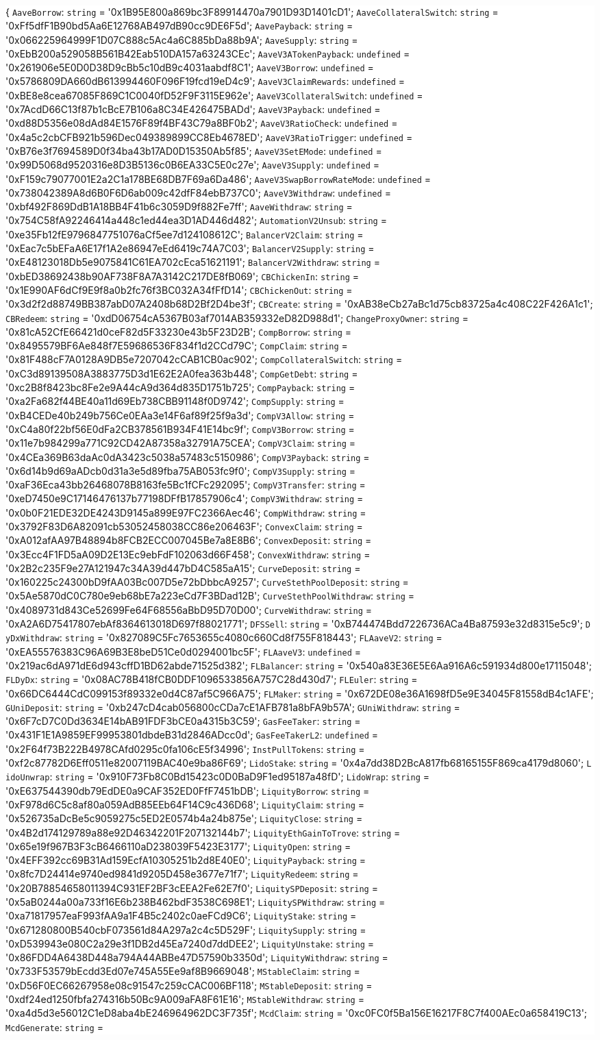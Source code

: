 { `AaveBorrow`: `string` = '0x1B95E800a869bc3F89914470a7901D93D1401cD1'; `AaveCollateralSwitch`: `string` = '0xFf5dfF1B90bd5Aa6E12768AB497dB90cc9DE6F5d'; `AavePayback`: `string` = '0x066225964999F1D07C888c5Ac4a6C885bDa88b9A'; `AaveSupply`: `string` = '0xEbB200a529058B561B42Eab510DA157a63243CEc'; `AaveV3ATokenPayback`: `undefined` = '0x261906e5E0D0D38D9cBb5c10dB9c4031aabdf8C1'; `AaveV3Borrow`: `undefined` = '0x5786809DA660dB613994460F096F19fcd19eD4c9'; `AaveV3ClaimRewards`: `undefined` = '0xBE8e8cea67085F869C1C0040fD52F9F3115E962e'; `AaveV3CollateralSwitch`: `undefined` = '0x7AcdD66C13f87b1cBcE7B106a8C34E426475BADd'; `AaveV3Payback`: `undefined` = '0xd88D5356e08dAd84E1576F89f4BF43C79a8BF0b2'; `AaveV3RatioCheck`: `undefined` = '0x4a5c2cbCFB921b596Dec049389899CC8Eb4678ED'; `AaveV3RatioTrigger`: `undefined` = '0xB76e3f7694589D0f34ba43b17AD0D15350Ab5f85'; `AaveV3SetEMode`: `undefined` = '0x99D5068d9520316e8D3B5136c0B6EA33C5E0c27e'; `AaveV3Supply`: `undefined` = '0xF159c79077001E2a2C1a178BE68DB7F69a6Da486'; `AaveV3SwapBorrowRateMode`: `undefined` = '0x738042389A8d6B0F6D6ab009c42dfF84ebB737C0'; `AaveV3Withdraw`: `undefined` = '0xbf492F869DdB1A18BB4F41b6c3059D9f882Fe7ff'; `AaveWithdraw`: `string` = '0x754C58fA92246414a448c1ed44ea3D1AD446d482'; `AutomationV2Unsub`: `string` = '0xe35Fb12fE9796847751076aCf5ee7d124108612C'; `BalancerV2Claim`: `string` = '0xEac7c5bEFaA6E17f1A2e86947eEd6419c74A7C03'; `BalancerV2Supply`: `string` = '0xE48123018Db5e9075841C61EA702cEca51621191'; `BalancerV2Withdraw`: `string` = '0xbED38692438b90AF738F8A7A3142C217DE8fB069'; `CBChickenIn`: `string` = '0x1E990AF6dCf9E9f8a0b2fc76f3BC032A34fFfD14'; `CBChickenOut`: `string` = '0x3d2f2d88749BB387abD07A2408b68D2Bf2D4be3f'; `CBCreate`: `string` = '0xAB38eCb27aBc1d75cb83725a4c408C22F426A1c1'; `CBRedeem`: `string` = '0xdD06754cA5367B03af7014AB359332eD82D988d1'; `ChangeProxyOwner`: `string` = '0x81cA52CfE66421d0ceF82d5F33230e43b5F23D2B'; `CompBorrow`: `string` = '0x8495579BF6Ae848f7E59686536F834f1d2CCd79C'; `CompClaim`: `string` = '0x81F488cF7A0128A9DB5e7207042cCAB1CB0ac902'; `CompCollateralSwitch`: `string` = '0xC3d89139508A3883775D3d1E62E2A0fea363b448'; `CompGetDebt`: `string` = '0xc2B8f8423bc8Fe2e9A44cA9d364d835D1751b725'; `CompPayback`: `string` = '0xa2Fa682f44BE40a11d69Eb738CBB91148f0D9742'; `CompSupply`: `string` = '0xB4CEDe40b249b756Ce0EAa3e14F6af89f25f9a3d'; `CompV3Allow`: `string` = '0xC4a80f22bf56E0dFa2CB378561B934F41E14bc9f'; `CompV3Borrow`: `string` = '0x11e7b984299a771C92CD42A87358a32791A75CEA'; `CompV3Claim`: `string` = '0x4CEa369B63daAc0dA3423c5038a57483c5150986'; `CompV3Payback`: `string` = '0x6d14b9d69aADcb0d31a3e5d89fba75AB053fc9f0'; `CompV3Supply`: `string` = '0xaF36Eca43bb26468078B8163fe5Bc1fCFc292095'; `CompV3Transfer`: `string` = '0xeD7450e9C17146476137b77198DFfB17857906c4'; `CompV3Withdraw`: `string` = '0x0b0F21EDE32DE4243D9145a899E97FC2366Aec46'; `CompWithdraw`: `string` = '0x3792F83D6A82091cb53052458038CC86e206463F'; `ConvexClaim`: `string` = '0xA012afAA97B48894b8FCB2ECC007045Be7a8E8B6'; `ConvexDeposit`: `string` = '0x3Ecc4F1FD5aA09D2E13Ec9ebFdF102063d66F458'; `ConvexWithdraw`: `string` = '0x2B2c235F9e27A121947c34A39d447bD4C585aA15'; `CurveDeposit`: `string` = '0x160225c24300bD9fAA03Bc007D5e72bDbbcA9257'; `CurveStethPoolDeposit`: `string` = '0x5Ae5870dC0C780e9eb68bE7a223eCd7F3BDad12B'; `CurveStethPoolWithdraw`: `string` = '0x4089731d843Ce52699Fe64F68556aBbD95D70D00'; `CurveWithdraw`: `string` = '0xA2A6D75417807ebAf8364613018D697f88021771'; `DFSSell`: `string` = '0xB744474Bdd7226736ACa4Ba87593e32d8315e5c9'; `DyDxWithdraw`: `string` = '0x827089C5Fc7653655c4080c660Cd8f755F818443'; `FLAaveV2`: `string` = '0xEA55576383C96A69B3E8beD51Ce0d0294001bc5F'; `FLAaveV3`: `undefined` = '0x219ac6dA971dE6d943cffD1BD62abde71525d382'; `FLBalancer`: `string` = '0x540a83E36E5E6Aa916A6c591934d800e17115048'; `FLDyDx`: `string` = '0x08AC78B418fCB0DDF1096533856A757C28d430d7'; `FLEuler`: `string` = '0x66DC6444CdC099153f89332e0d4C87af5C966A75'; `FLMaker`: `string` = '0x672DE08e36A1698fD5e9E34045F81558dB4c1AFE'; `GUniDeposit`: `string` = '0xb247cD4cab056800cCDa7cE1AFB781a8bFA9b57A'; `GUniWithdraw`: `string` = '0x6F7cD7C0Dd3634E14bAB91FDF3bCE0a4315b3C59'; `GasFeeTaker`: `string` = '0x431F1E1A9859EF99953801dbdeB31d2846ADcc0d'; `GasFeeTakerL2`: `undefined` = '0x2F64f73B222B4978CAfd0295c0fa106cE5f34996'; `InstPullTokens`: `string` = '0xf2c87782D6Eff0511e82007119BAC40e9ba86F69'; `LidoStake`: `string` = '0x4a7dd38D2BcA817fb68165155F869ca4179d8060'; `LidoUnwrap`: `string` = '0x910F73Fb8C0Bd15423c0D0BaD9F1ed95187a48fD'; `LidoWrap`: `string` = '0xE637544390db79EdDE0a9CAF352ED0FfF7451bDB'; `LiquityBorrow`: `string` = '0xF978d6C5c8af80a059AdB85EEb64F14C9c436D68'; `LiquityClaim`: `string` = '0x526735aDcBe5c9059275c5ED2E0574b4a24b875e'; `LiquityClose`: `string` = '0x4B2d174129789a88e92D46342201F207132144b7'; `LiquityEthGainToTrove`: `string` = '0x65e19f967B3F3cB6466110aD238039F5423E3177'; `LiquityOpen`: `string` = '0x4EFF392cc69B31Ad159EcfA10305251b2d8E40E0'; `LiquityPayback`: `string` = '0x8fc7D24414e9740ed9841d9205D458e3677e71f7'; `LiquityRedeem`: `string` = '0x20B78854658011394C931EF2BF3cEEA2Fe62E7f0'; `LiquitySPDeposit`: `string` = '0x5aB0244a00a733f16E6b238B462bdF3538C698E1'; `LiquitySPWithdraw`: `string` = '0xa71817957eaF993fAA9a1F4B5c2402c0aeFCd9C6'; `LiquityStake`: `string` = '0x671280800B540cbF073561d84A297a2c4c5D529F'; `LiquitySupply`: `string` = '0xD539943e080C2a29e3f1DB2d45Ea7240d7ddDEE2'; `LiquityUnstake`: `string` = '0x86FDD4A6438D448a794A44ABBe47D57590b3350d'; `LiquityWithdraw`: `string` = '0x733F53579bEcdd3Ed07e745A55Ee9af8B9669048'; `MStableClaim`: `string` = '0xD56F0EC66267958e08c91547c259cCAC006BF118'; `MStableDeposit`: `string` = '0xdf24ed1250fbfa274316b50Bc9A009aFA8F61E16'; `MStableWithdraw`: `string` = '0xa4d5d3e56012C1eD8aba4bE246964962DC3F735f'; `McdClaim`: `string` = '0xc0FC0f5Ba156E16217F8C7f400AEc0a658419C13'; `McdGenerate`: `string` =